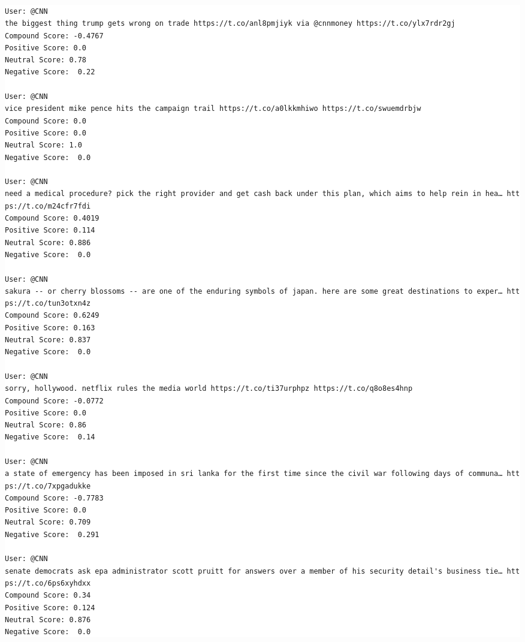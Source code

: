     User: @CNN
    the biggest thing trump gets wrong on trade https://t.co/anl8pmjiyk via @cnnmoney https://t.co/ylx7rdr2gj
    Compound Score: -0.4767
    Positive Score: 0.0
    Neutral Score: 0.78
    Negative Score:  0.22
    
    User: @CNN
    vice president mike pence hits the campaign trail https://t.co/a0lkkmhiwo https://t.co/swuemdrbjw
    Compound Score: 0.0
    Positive Score: 0.0
    Neutral Score: 1.0
    Negative Score:  0.0
    
    User: @CNN
    need a medical procedure? pick the right provider and get cash back under this plan, which aims to help rein in hea… https://t.co/m24cfr7fdi
    Compound Score: 0.4019
    Positive Score: 0.114
    Neutral Score: 0.886
    Negative Score:  0.0
    
    User: @CNN
    sakura -- or cherry blossoms -- are one of the enduring symbols of japan. here are some great destinations to exper… https://t.co/tun3otxn4z
    Compound Score: 0.6249
    Positive Score: 0.163
    Neutral Score: 0.837
    Negative Score:  0.0
    
    User: @CNN
    sorry, hollywood. netflix rules the media world https://t.co/ti37urphpz https://t.co/q8o8es4hnp
    Compound Score: -0.0772
    Positive Score: 0.0
    Neutral Score: 0.86
    Negative Score:  0.14
    
    User: @CNN
    a state of emergency has been imposed in sri lanka for the first time since the civil war following days of communa… https://t.co/7xpgadukke
    Compound Score: -0.7783
    Positive Score: 0.0
    Neutral Score: 0.709
    Negative Score:  0.291
    
    User: @CNN
    senate democrats ask epa administrator scott pruitt for answers over a member of his security detail's business tie… https://t.co/6ps6xyhdxx
    Compound Score: 0.34
    Positive Score: 0.124
    Neutral Score: 0.876
    Negative Score:  0.0
    